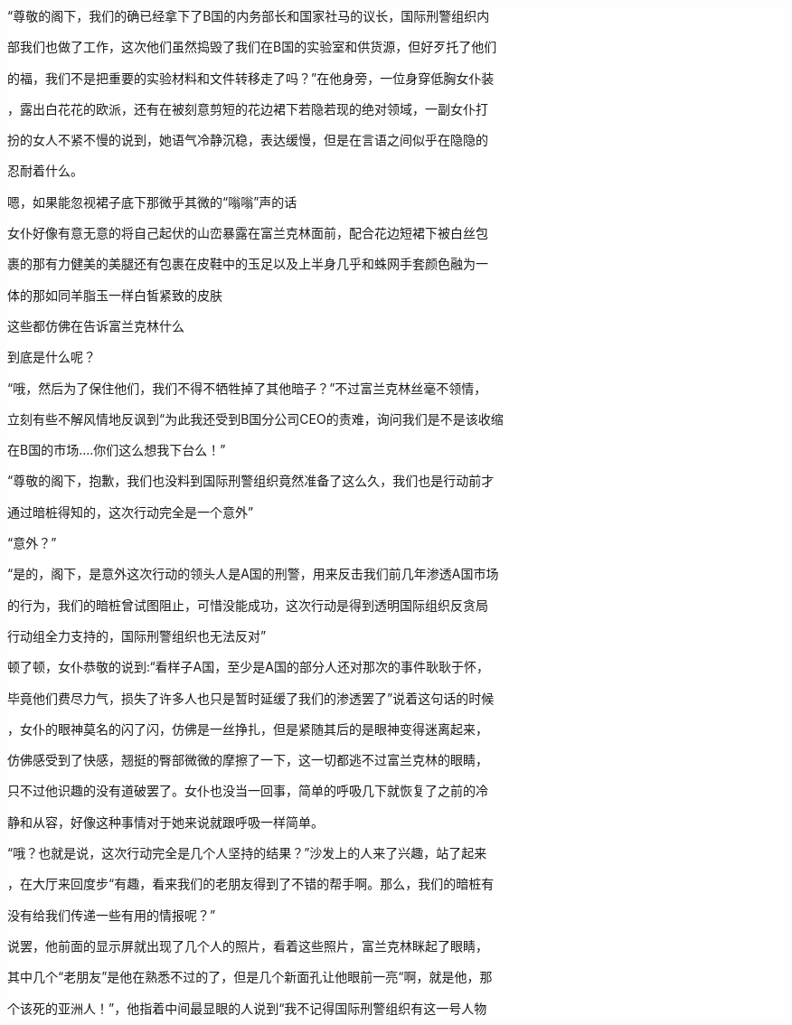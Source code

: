 “尊敬的阁下，我们的确已经拿下了B国的内务部长和国家社马的议长，国际刑警组织内

部我们也做了工作，这次他们虽然捣毁了我们在B国的实验室和供货源，但好歹托了他们

的福，我们不是把重要的实验材料和文件转移走了吗？”在他身旁，一位身穿低胸女仆装

，露出白花花的欧派，还有在被刻意剪短的花边裙下若隐若现的绝对领域，一副女仆打

扮的女人不紧不慢的说到，她语气冷静沉稳，表达缓慢，但是在言语之间似乎在隐隐的

忍耐着什么。

嗯，如果能忽视裙子底下那微乎其微的“嗡嗡”声的话

女仆好像有意无意的将自己起伏的山峦暴露在富兰克林面前，配合花边短裙下被白丝包

裹的那有力健美的美腿还有包裹在皮鞋中的玉足以及上半身几乎和蛛网手套颜色融为一

体的那如同羊脂玉一样白皙紧致的皮肤

这些都仿佛在告诉富兰克林什么

到底是什么呢？

“哦，然后为了保住他们，我们不得不牺牲掉了其他暗子？”不过富兰克林丝毫不领情，

立刻有些不解风情地反讽到“为此我还受到B国分公司CEO的责难，询问我们是不是该收缩

在B国的市场....你们这么想我下台么！”

“尊敬的阁下，抱歉，我们也没料到国际刑警组织竟然准备了这么久，我们也是行动前才

通过暗桩得知的，这次行动完全是一个意外”

“意外？”

“是的，阁下，是意外这次行动的领头人是A国的刑警，用来反击我们前几年渗透A国市场

的行为，我们的暗桩曾试图阻止，可惜没能成功，这次行动是得到透明国际组织反贪局

行动组全力支持的，国际刑警组织也无法反对”

顿了顿，女仆恭敬的说到:“看样子A国，至少是A国的部分人还对那次的事件耿耿于怀，

毕竟他们费尽力气，损失了许多人也只是暂时延缓了我们的渗透罢了”说着这句话的时候

，女仆的眼神莫名的闪了闪，仿佛是一丝挣扎，但是紧随其后的是眼神变得迷离起来，

仿佛感受到了快感，翘挺的臀部微微的摩擦了一下，这一切都逃不过富兰克林的眼睛，

只不过他识趣的没有道破罢了。女仆也没当一回事，简单的呼吸几下就恢复了之前的冷

静和从容，好像这种事情对于她来说就跟呼吸一样简单。

“哦？也就是说，这次行动完全是几个人坚持的结果？”沙发上的人来了兴趣，站了起来

，在大厅来回度步“有趣，看来我们的老朋友得到了不错的帮手啊。那么，我们的暗桩有

没有给我们传递一些有用的情报呢？”

说罢，他前面的显示屏就出现了几个人的照片，看着这些照片，富兰克林眯起了眼睛，

其中几个“老朋友”是他在熟悉不过的了，但是几个新面孔让他眼前一亮“啊，就是他，那

个该死的亚洲人！”，他指着中间最显眼的人说到“我不记得国际刑警组织有这一号人物
